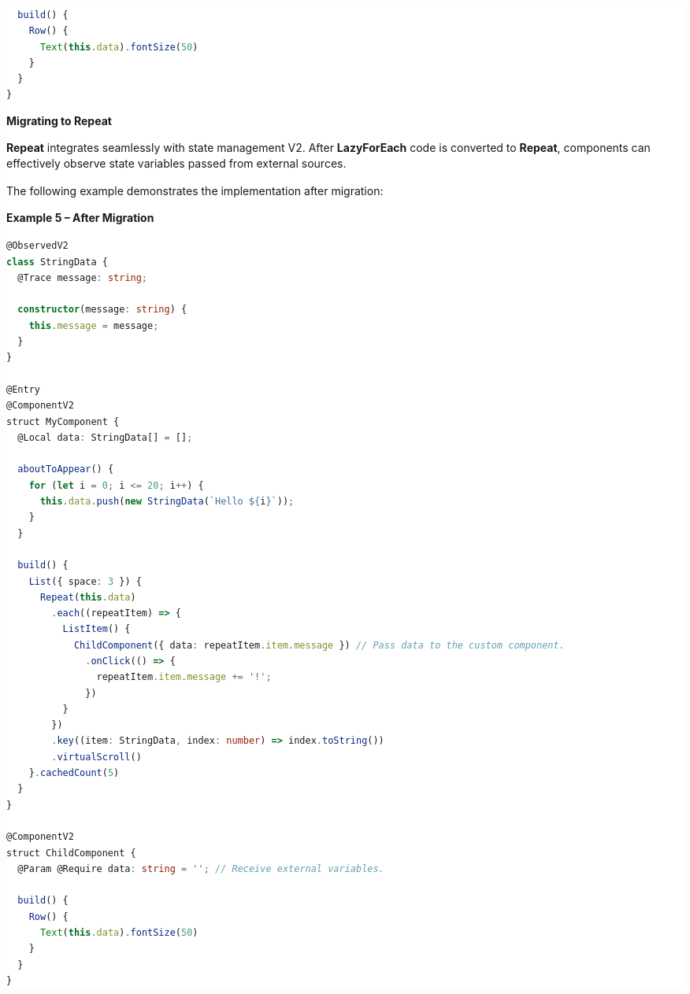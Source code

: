 ```ts
  build() {
    Row() {
      Text(this.data).fontSize(50)
    }
  }
}
```

**Migrating to Repeat**

**Repeat** integrates seamlessly with state management V2. After **LazyForEach** code is converted to **Repeat**, components can effectively observe state variables passed from external sources.

The following example demonstrates the implementation after migration:

**Example 5 – After Migration**

```ts
@ObservedV2
class StringData {
  @Trace message: string;

  constructor(message: string) {
    this.message = message;
  }
}

@Entry
@ComponentV2
struct MyComponent {
  @Local data: StringData[] = [];

  aboutToAppear() {
    for (let i = 0; i <= 20; i++) {
      this.data.push(new StringData(`Hello ${i}`));
    }
  }

  build() {
    List({ space: 3 }) {
      Repeat(this.data)
        .each((repeatItem) => {
          ListItem() {
            ChildComponent({ data: repeatItem.item.message }) // Pass data to the custom component.
              .onClick(() => {
                repeatItem.item.message += '!';
              })
          }
        })
        .key((item: StringData, index: number) => index.toString())
        .virtualScroll()
    }.cachedCount(5)
  }
}

@ComponentV2
struct ChildComponent {
  @Param @Require data: string = ''; // Receive external variables.

  build() {
    Row() {
      Text(this.data).fontSize(50)
    }
  }
}
```